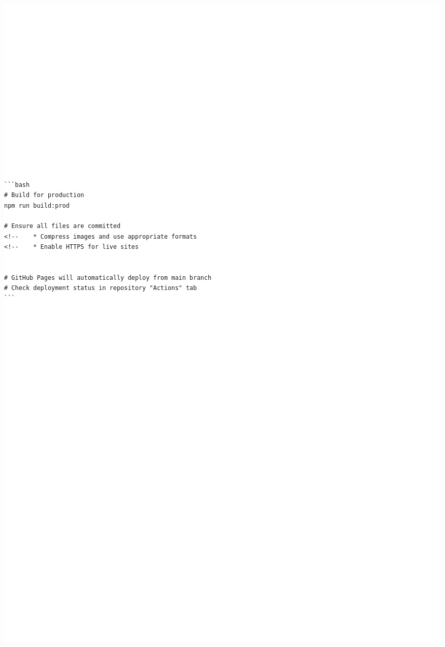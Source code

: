 ````

















```bash
# Build for production
npm run build:prod

# Ensure all files are committed
<!--    * Compress images and use appropriate formats
<!--    * Enable HTTPS for live sites


# GitHub Pages will automatically deploy from main branch
# Check deployment status in repository "Actions" tab
```


































````
